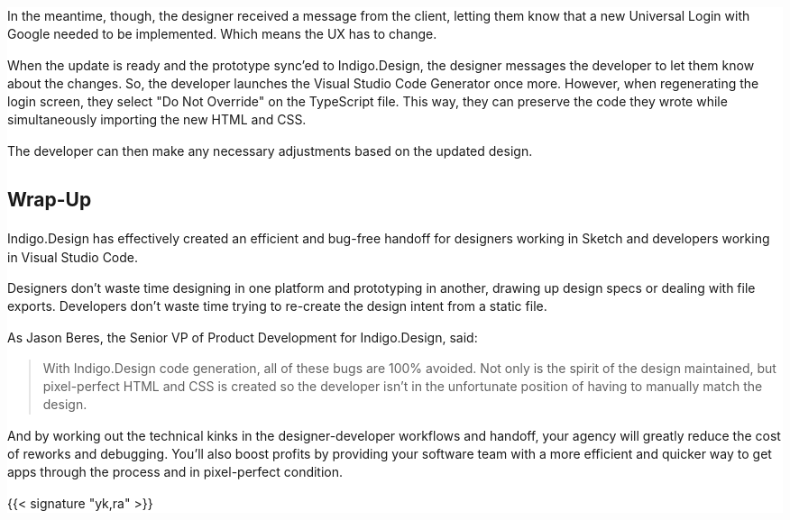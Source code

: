 <p>In the meantime, though, the designer received a message from the client, letting them know that a new Universal Login with Google needed to be implemented. Which means the UX has to change.</p>

<p>When the update is ready and the prototype sync’ed to Indigo.Design, the designer messages the developer to let them know about the changes. So, the developer launches the Visual Studio Code Generator once more. However, when regenerating the login screen, they select "Do Not Override" on the TypeScript file. This way, they can preserve the code they wrote while simultaneously importing the new HTML and CSS.</p>

<p>The developer can then make any necessary adjustments based on the updated design.</p>

## Wrap-Up

<p>Indigo.Design has effectively created an efficient and bug-free handoff for designers working in Sketch and developers working in Visual Studio Code.</p>

<p>Designers don’t waste time designing in one platform and prototyping in another, drawing up design specs or dealing with file exports. Developers don’t waste time trying to re-create the design intent from a static file.</p>

<p>As Jason Beres, the Senior VP of Product Development for Indigo.Design, said:</p>

<blockquote>With Indigo.Design code generation, all of these bugs are 100% avoided. Not only is the spirit of the design maintained, but pixel-perfect HTML and CSS is created so the developer isn’t in the unfortunate position of having to manually match the design.</blockquote>

<p>And by working out the technical kinks in the designer-developer workflows and handoff, your agency will greatly reduce the cost of reworks and debugging. You’ll also boost profits by providing your software team with a more efficient and quicker way to get apps through the process and in pixel-perfect condition.</p>

{{< signature "yk,ra" >}}
